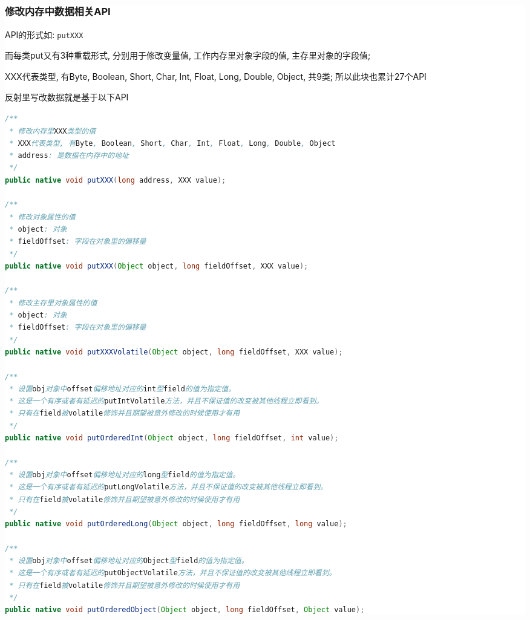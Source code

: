 ### 修改内存中数据相关API 

API的形式如: `putXXX`

而每类put又有3种重载形式, 分别用于修改变量值, 工作内存里对象字段的值, 主存里对象的字段值; 

XXX代表类型, 有Byte, Boolean, Short, Char, Int, Float, Long, Double, Object, 共9类; 所以此块也累计27个API

反射里写改数据就是基于以下API

```java
/**
 * 修改内存里XXX类型的值
 * XXX代表类型, 有Byte, Boolean, Short, Char, Int, Float, Long, Double, Object
 * address: 是数据在内存中的地址
 */ 
public native void putXXX(long address, XXX value);

/**
 * 修改对象属性的值
 * object: 对象
 * fieldOffset: 字段在对象里的偏移量
 */ 
public native void putXXX(Object object, long fieldOffset, XXX value);

/**
 * 修改主存里对象属性的值
 * object: 对象
 * fieldOffset: 字段在对象里的偏移量
 */ 
public native void putXXXVolatile(Object object, long fieldOffset, XXX value);

/**
 * 设置obj对象中offset偏移地址对应的int型field的值为指定值。
 * 这是一个有序或者有延迟的putIntVolatile方法，并且不保证值的改变被其他线程立即看到。
 * 只有在field被volatile修饰并且期望被意外修改的时候使用才有用
 */ 
public native void putOrderedInt(Object object, long fieldOffset, int value);

/**
 * 设置obj对象中offset偏移地址对应的long型field的值为指定值。
 * 这是一个有序或者有延迟的putLongVolatile方法，并且不保证值的改变被其他线程立即看到。
 * 只有在field被volatile修饰并且期望被意外修改的时候使用才有用
 */ 
public native void putOrderedLong(Object object, long fieldOffset, long value);

/**
 * 设置obj对象中offset偏移地址对应的Object型field的值为指定值。
 * 这是一个有序或者有延迟的putObjectVolatile方法，并且不保证值的改变被其他线程立即看到。
 * 只有在field被volatile修饰并且期望被意外修改的时候使用才有用
 */ 
public native void putOrderedObject(Object object, long fieldOffset, Object value);
```
